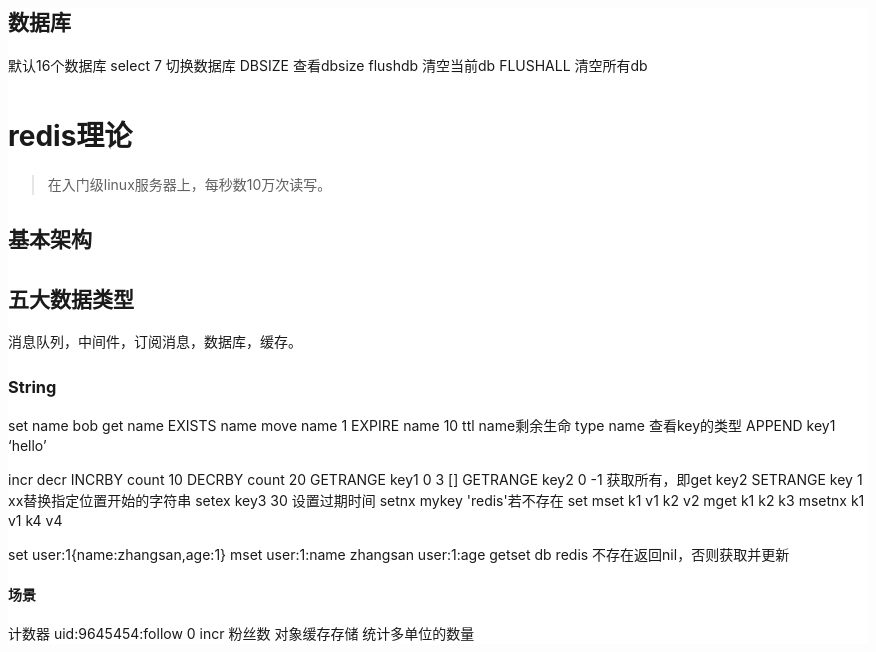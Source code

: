 ## 数据库
默认16个数据库
​select 7  切换数据库
DBSIZE 查看dbsize
flushdb 清空当前db
FLUSHALL 清空所有db

# redis理论

>在入门级linux服务器上，每秒数10万次读写。

## 基本架构

>

## 五大数据类型

消息队列，中间件，订阅消息，数据库，缓存。

### String

set name bob
 get name EXISTS name
 move name 1 
EXPIRE    name 10 
ttl name剩余生命
 type name 查看key的类型 
APPEND key1 ‘hello’

incr
 decr 
INCRBY count 10 
DECRBY count 20
 GETRANGE key1 0 3 [] 
GETRANGE key2 0 -1 获取所有，即get key2
 SETRANGE key  1 xx替换指定位置开始的字符串
 setex key3 30 设置过期时间 setnx mykey 'redis'若不存在
set mset k1 v1 k2 v2 
mget k1 k2 k3 
msetnx k1 v1 k4 v4

set user:1{name:zhangsan,age:1}
 mset user:1:name zhangsan user:1:age 
getset db redis  不存在返回nil，否则获取并更新 



#### 场景

计数器  uid:9645454:follow 0 incr
​粉丝数
对象缓存存储
统计多单位的数量

